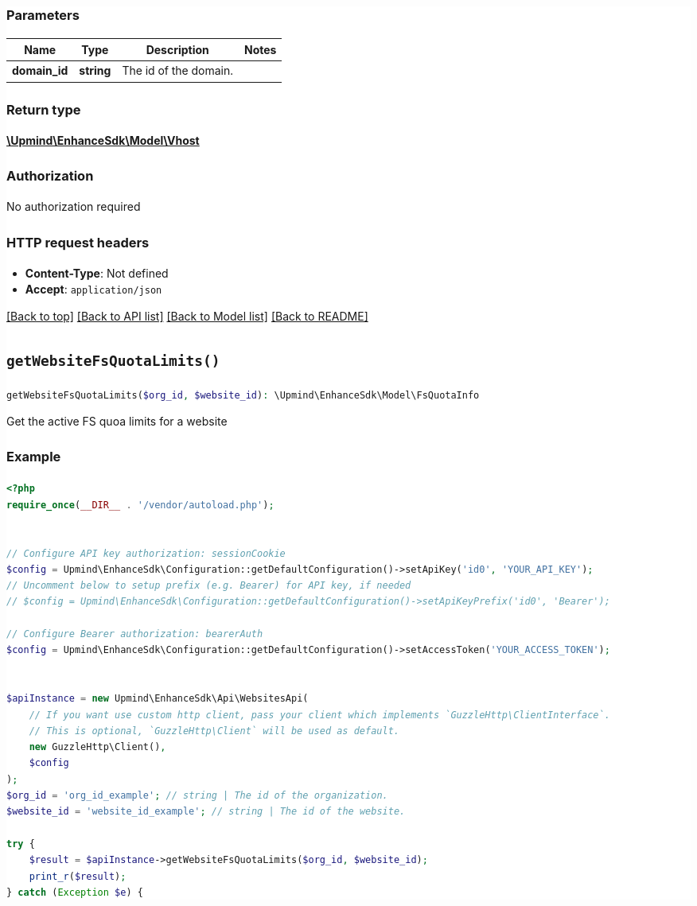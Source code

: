 ### Parameters

| Name | Type | Description  | Notes |
| ------------- | ------------- | ------------- | ------------- |
| **domain_id** | **string**| The id of the domain. | |

### Return type

[**\Upmind\EnhanceSdk\Model\Vhost**](../Model/Vhost.md)

### Authorization

No authorization required

### HTTP request headers

- **Content-Type**: Not defined
- **Accept**: `application/json`

[[Back to top]](#) [[Back to API list]](../../README.md#endpoints)
[[Back to Model list]](../../README.md#models)
[[Back to README]](../../README.md)

## `getWebsiteFsQuotaLimits()`

```php
getWebsiteFsQuotaLimits($org_id, $website_id): \Upmind\EnhanceSdk\Model\FsQuotaInfo
```

Get the active FS quoa limits for a website

### Example

```php
<?php
require_once(__DIR__ . '/vendor/autoload.php');


// Configure API key authorization: sessionCookie
$config = Upmind\EnhanceSdk\Configuration::getDefaultConfiguration()->setApiKey('id0', 'YOUR_API_KEY');
// Uncomment below to setup prefix (e.g. Bearer) for API key, if needed
// $config = Upmind\EnhanceSdk\Configuration::getDefaultConfiguration()->setApiKeyPrefix('id0', 'Bearer');

// Configure Bearer authorization: bearerAuth
$config = Upmind\EnhanceSdk\Configuration::getDefaultConfiguration()->setAccessToken('YOUR_ACCESS_TOKEN');


$apiInstance = new Upmind\EnhanceSdk\Api\WebsitesApi(
    // If you want use custom http client, pass your client which implements `GuzzleHttp\ClientInterface`.
    // This is optional, `GuzzleHttp\Client` will be used as default.
    new GuzzleHttp\Client(),
    $config
);
$org_id = 'org_id_example'; // string | The id of the organization.
$website_id = 'website_id_example'; // string | The id of the website.

try {
    $result = $apiInstance->getWebsiteFsQuotaLimits($org_id, $website_id);
    print_r($result);
} catch (Exception $e) {
```